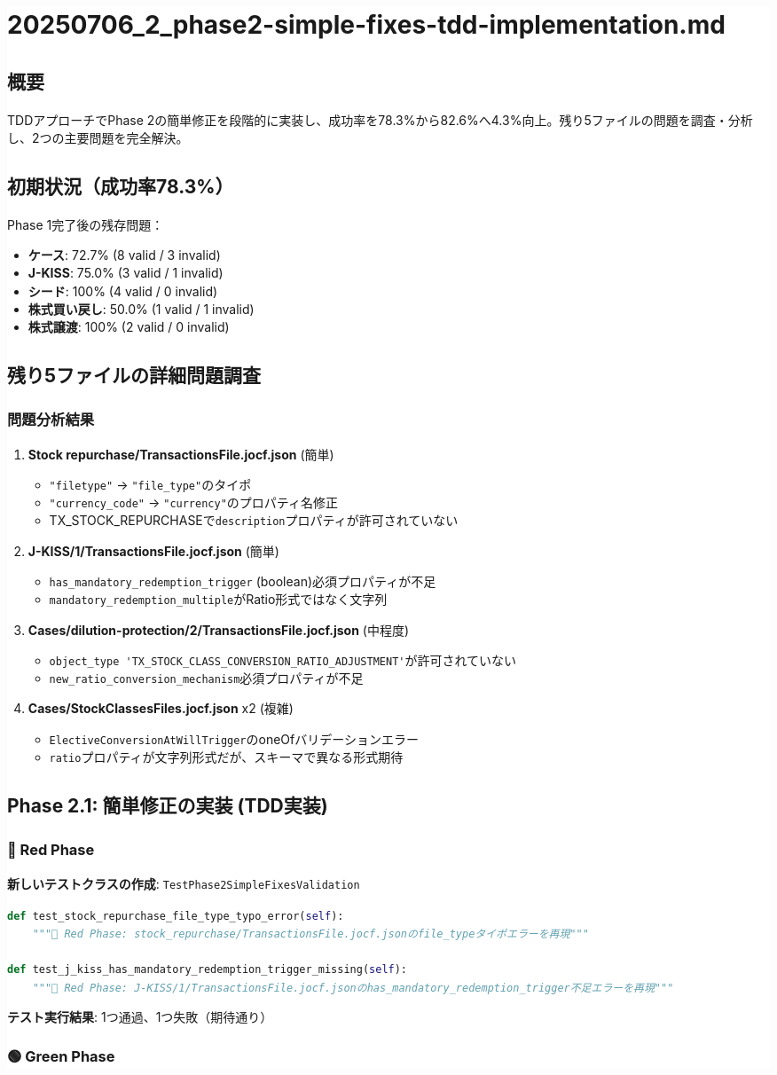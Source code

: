 # 20250706_2_phase2-simple-fixes-tdd-implementation.md

## 概要
TDDアプローチでPhase 2の簡単修正を段階的に実装し、成功率を78.3%から82.6%へ4.3%向上。残り5ファイルの問題を調査・分析し、2つの主要問題を完全解決。

## 初期状況（成功率78.3%）
Phase 1完了後の残存問題：
- **ケース**: 72.7% (8 valid / 3 invalid)
- **J-KISS**: 75.0% (3 valid / 1 invalid) 
- **シード**: 100% (4 valid / 0 invalid)
- **株式買い戻し**: 50.0% (1 valid / 1 invalid)
- **株式譲渡**: 100% (2 valid / 0 invalid)

## 残り5ファイルの詳細問題調査

### 問題分析結果
1. **Stock repurchase/TransactionsFile.jocf.json** (簡単)
   - `"filetype"` → `"file_type"`のタイポ
   - `"currency_code"` → `"currency"`のプロパティ名修正
   - TX_STOCK_REPURCHASEで`description`プロパティが許可されていない

2. **J-KISS/1/TransactionsFile.jocf.json** (簡単)
   - `has_mandatory_redemption_trigger` (boolean)必須プロパティが不足
   - `mandatory_redemption_multiple`がRatio形式ではなく文字列

3. **Cases/dilution-protection/2/TransactionsFile.jocf.json** (中程度)
   - `object_type 'TX_STOCK_CLASS_CONVERSION_RATIO_ADJUSTMENT'`が許可されていない
   - `new_ratio_conversion_mechanism`必須プロパティが不足

4. **Cases/StockClassesFiles.jocf.json** x2 (複雑)
   - `ElectiveConversionAtWillTrigger`のoneOfバリデーションエラー
   - `ratio`プロパティが文字列形式だが、スキーマで異なる形式期待

## Phase 2.1: 簡単修正の実装 (TDD実装)

### 🔴 Red Phase
**新しいテストクラスの作成**: `TestPhase2SimpleFixesValidation`

```python
def test_stock_repurchase_file_type_typo_error(self):
    """🔴 Red Phase: stock_repurchase/TransactionsFile.jocf.jsonのfile_typeタイポエラーを再現"""
    
def test_j_kiss_has_mandatory_redemption_trigger_missing(self):
    """🔴 Red Phase: J-KISS/1/TransactionsFile.jocf.jsonのhas_mandatory_redemption_trigger不足エラーを再現"""
```

**テスト実行結果**: 1つ通過、1つ失敗（期待通り）

### 🟢 Green Phase
